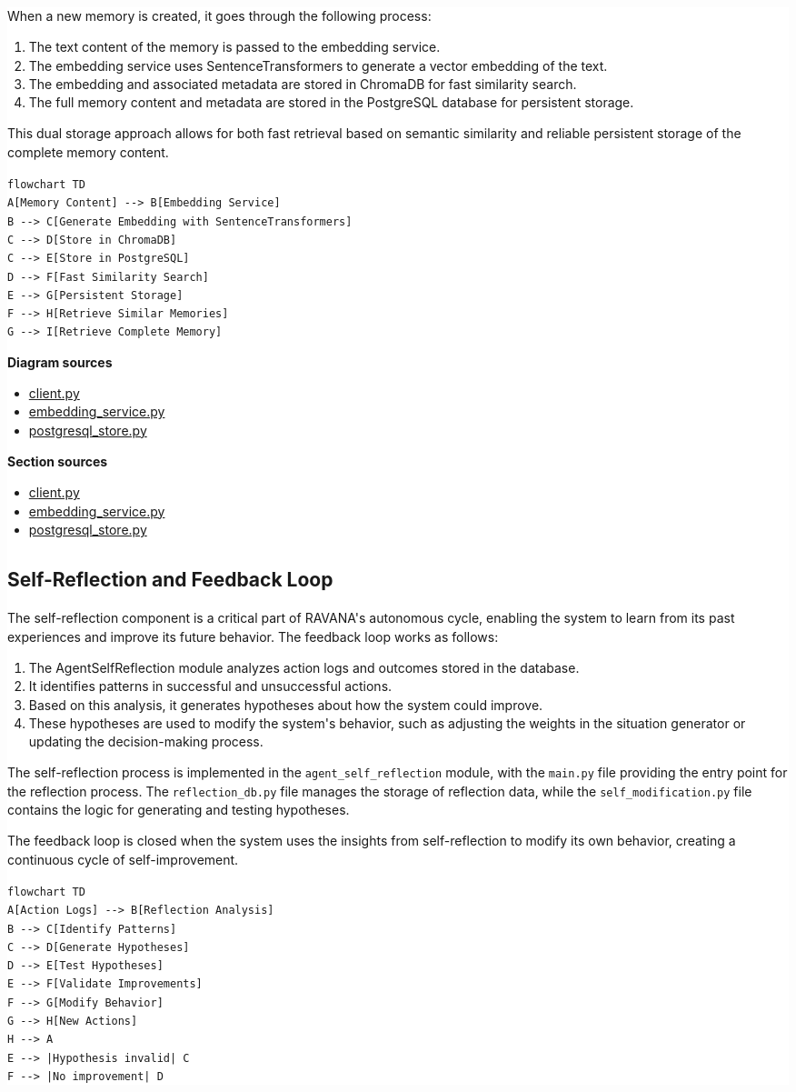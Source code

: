 When a new memory is created, it goes through the following process:
1. The text content of the memory is passed to the embedding service.
2. The embedding service uses SentenceTransformers to generate a vector embedding of the text.
3. The embedding and associated metadata are stored in ChromaDB for fast similarity search.
4. The full memory content and metadata are stored in the PostgreSQL database for persistent storage.

This dual storage approach allows for both fast retrieval based on semantic similarity and reliable persistent storage of the complete memory content.

```mermaid
flowchart TD
A[Memory Content] --> B[Embedding Service]
B --> C[Generate Embedding with SentenceTransformers]
C --> D[Store in ChromaDB]
C --> E[Store in PostgreSQL]
D --> F[Fast Similarity Search]
E --> G[Persistent Storage]
F --> H[Retrieve Similar Memories]
G --> I[Retrieve Complete Memory]
```

**Diagram sources**
- [client.py](file://modules/episodic_memory/client.py#L0-L200)
- [embedding_service.py](file://modules/episodic_memory/embedding_service.py#L0-L150)
- [postgresql_store.py](file://modules/episodic_memory/postgresql_store.py#L0-L200)

**Section sources**
- [client.py](file://modules/episodic_memory/client.py#L0-L200)
- [embedding_service.py](file://modules/episodic_memory/embedding_service.py#L0-L150)
- [postgresql_store.py](file://modules/episodic_memory/postgresql_store.py#L0-L200)

## Self-Reflection and Feedback Loop
The self-reflection component is a critical part of RAVANA's autonomous cycle, enabling the system to learn from its past experiences and improve its future behavior. The feedback loop works as follows:

1. The AgentSelfReflection module analyzes action logs and outcomes stored in the database.
2. It identifies patterns in successful and unsuccessful actions.
3. Based on this analysis, it generates hypotheses about how the system could improve.
4. These hypotheses are used to modify the system's behavior, such as adjusting the weights in the situation generator or updating the decision-making process.

The self-reflection process is implemented in the `agent_self_reflection` module, with the `main.py` file providing the entry point for the reflection process. The `reflection_db.py` file manages the storage of reflection data, while the `self_modification.py` file contains the logic for generating and testing hypotheses.

The feedback loop is closed when the system uses the insights from self-reflection to modify its own behavior, creating a continuous cycle of self-improvement.

```mermaid
flowchart TD
A[Action Logs] --> B[Reflection Analysis]
B --> C[Identify Patterns]
C --> D[Generate Hypotheses]
D --> E[Test Hypotheses]
E --> F[Validate Improvements]
F --> G[Modify Behavior]
G --> H[New Actions]
H --> A
E --> |Hypothesis invalid| C
F --> |No improvement| D
```
